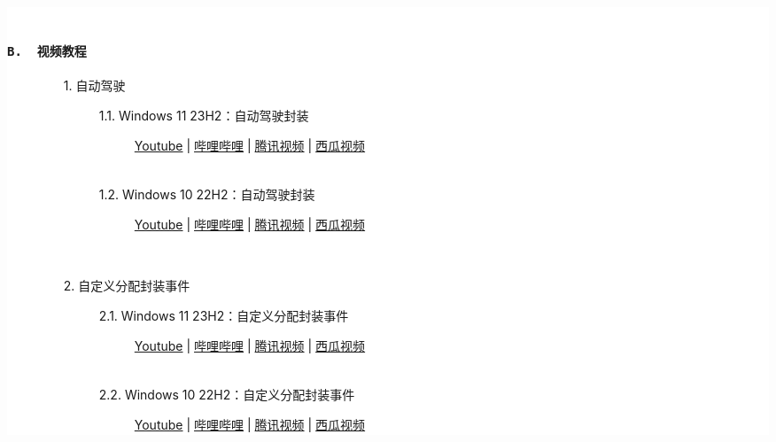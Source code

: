 <br>
<h4><pre>B.&nbsp;&nbsp;视频教程</pre></h4>
<ul>
  <dl>
    <dd>
      <p>1. 自动驾驶</p>
      <dl>
        <dd>1.1.	Windows 11 23H2：自动驾驶封装
            <dl>
               <dd>

[Youtube](http://fengyi.tel) | [哔哩哔哩](http://fengyi.tel) | [腾讯视频](http://fengyi.tel) | [西瓜视频](http://fengyi.tel)
               </dd>
            </dl>
         </dd>

<br>
        <dd>1.2.	Windows 10 22H2：自动驾驶封装
            <dl>
               <dd>

[Youtube](http://fengyi.tel) | [哔哩哔哩](http://fengyi.tel) | [腾讯视频](http://fengyi.tel) | [西瓜视频](http://fengyi.tel)
               </dd>
            </dl>
         </dd>
      </dl>
    </dd>

<br>
    <dd>
      <p>2. 自定义分配封装事件</p>
      <dl>
         <dd>2.1.  Windows 11 23H2：自定义分配封装事件
            <dl>
               <dd>

[Youtube](http://fengyi.tel) | [哔哩哔哩](http://fengyi.tel) | [腾讯视频](http://fengyi.tel) | [西瓜视频](http://fengyi.tel)
               </dd>
            </dl>
         </dd>

<br>
        <dd>2.2.  Windows 10 22H2：自定义分配封装事件
            <dl>
               <dd>

[Youtube](http://fengyi.tel) | [哔哩哔哩](http://fengyi.tel) | [腾讯视频](http://fengyi.tel) | [西瓜视频](http://fengyi.tel)
               </dd>
            </dl>
         </dd>
      </dl>
    </dd>
